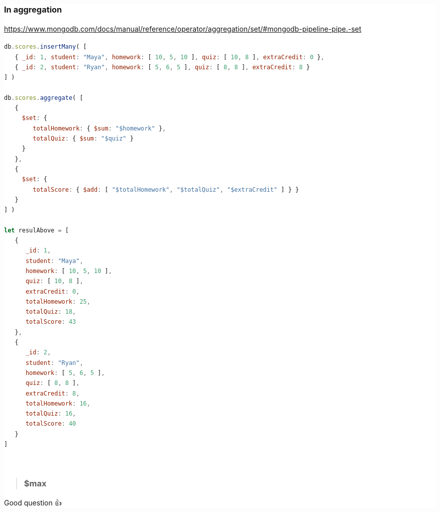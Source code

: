 ### In aggregation

https://www.mongodb.com/docs/manual/reference/operator/aggregation/set/#mongodb-pipeline-pipe.-set

```js
db.scores.insertMany( [
   { _id: 1, student: "Maya", homework: [ 10, 5, 10 ], quiz: [ 10, 8 ], extraCredit: 0 },
   { _id: 2, student: "Ryan", homework: [ 5, 6, 5 ], quiz: [ 8, 8 ], extraCredit: 8 }
] )

db.scores.aggregate( [
   {
     $set: {
        totalHomework: { $sum: "$homework" },
        totalQuiz: { $sum: "$quiz" }
     }
   },
   {
     $set: {
        totalScore: { $add: [ "$totalHomework", "$totalQuiz", "$extraCredit" ] } }
   }
] )

let resulAbove = [
   {
      _id: 1,
      student: "Maya",
      homework: [ 10, 5, 10 ],
      quiz: [ 10, 8 ],
      extraCredit: 0,
      totalHomework: 25,
      totalQuiz: 18,
      totalScore: 43
   },
   {
      _id: 2,
      student: "Ryan",
      homework: [ 5, 6, 5 ],
      quiz: [ 8, 8 ],
      extraCredit: 8,
      totalHomework: 16,
      totalQuiz: 16,
      totalScore: 40
   }
]
```

<br>

> ### $max

Good question 👍
